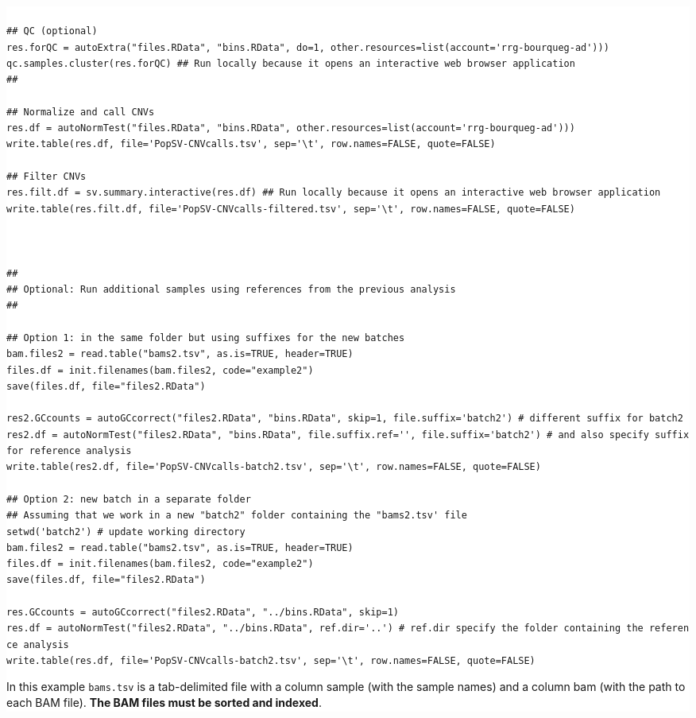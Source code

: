 ```

## QC (optional)
res.forQC = autoExtra("files.RData", "bins.RData", do=1, other.resources=list(account='rrg-bourqueg-ad')))
qc.samples.cluster(res.forQC) ## Run locally because it opens an interactive web browser application
##

## Normalize and call CNVs
res.df = autoNormTest("files.RData", "bins.RData", other.resources=list(account='rrg-bourqueg-ad')))
write.table(res.df, file='PopSV-CNVcalls.tsv', sep='\t', row.names=FALSE, quote=FALSE)

## Filter CNVs
res.filt.df = sv.summary.interactive(res.df) ## Run locally because it opens an interactive web browser application
write.table(res.filt.df, file='PopSV-CNVcalls-filtered.tsv', sep='\t', row.names=FALSE, quote=FALSE)



##
## Optional: Run additional samples using references from the previous analysis
##

## Option 1: in the same folder but using suffixes for the new batches
bam.files2 = read.table("bams2.tsv", as.is=TRUE, header=TRUE)
files.df = init.filenames(bam.files2, code="example2")
save(files.df, file="files2.RData")

res2.GCcounts = autoGCcorrect("files2.RData", "bins.RData", skip=1, file.suffix='batch2') # different suffix for batch2
res2.df = autoNormTest("files2.RData", "bins.RData", file.suffix.ref='', file.suffix='batch2') # and also specify suffix for reference analysis
write.table(res2.df, file='PopSV-CNVcalls-batch2.tsv', sep='\t', row.names=FALSE, quote=FALSE)

## Option 2: new batch in a separate folder
## Assuming that we work in a new "batch2" folder containing the "bams2.tsv' file
setwd('batch2') # update working directory
bam.files2 = read.table("bams2.tsv", as.is=TRUE, header=TRUE)
files.df = init.filenames(bam.files2, code="example2")
save(files.df, file="files2.RData")

res.GCcounts = autoGCcorrect("files2.RData", "../bins.RData", skip=1)
res.df = autoNormTest("files2.RData", "../bins.RData", ref.dir='..') # ref.dir specify the folder containing the reference analysis
write.table(res.df, file='PopSV-CNVcalls-batch2.tsv', sep='\t', row.names=FALSE, quote=FALSE)

```

In this example ```bams.tsv``` is a tab-delimited file with a column sample (with the sample names) and a column bam (with the path to each BAM file). **The BAM files must be sorted and indexed**.

